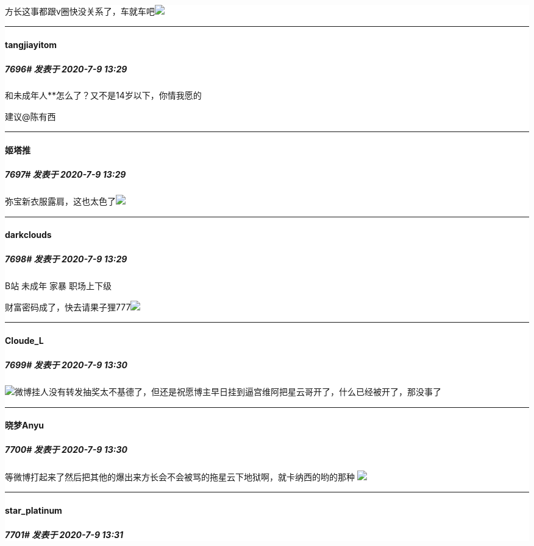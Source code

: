 方长这事都跟v圈快没关系了，车就车吧<img src="https://static.saraba1st.com/image/smiley/face2017/037.png" referrerpolicy="no-referrer">


-----

####  tangjiayitom  
##### 7696#       发表于 2020-7-9 13:29


和未成年人**怎么了？又不是14岁以下，你情我愿的

建议@陈有西


-----

####  姬塔推  
##### 7697#       发表于 2020-7-9 13:29


弥宝新衣服露肩，这也太色了<img src="https://static.saraba1st.com/image/smiley/face2017/067.png" referrerpolicy="no-referrer">


-----

####  darkclouds  
##### 7698#       发表于 2020-7-9 13:29


B站 未成年 家暴 职场上下级

财富密码成了，快去请果子狸777<img src="https://static.saraba1st.com/image/smiley/face2017/067.png" referrerpolicy="no-referrer">


-----

####  Cloude_L  
##### 7699#       发表于 2020-7-9 13:30


<img src="https://static.saraba1st.com/image/smiley/face2017/139.png" referrerpolicy="no-referrer">微博挂人没有转发抽奖太不基德了，但还是祝愿博主早日挂到逼宫维阿把星云哥开了，什么已经被开了，那没事了


-----

####  晓梦Anyu  
##### 7700#       发表于 2020-7-9 13:30


等微博打起来了然后把其他的爆出来方长会不会被骂的拖星云下地狱啊，就卡纳西的哟的那种
<img src="https://static.saraba1st.com/image/smiley/face2017/067.png" referrerpolicy="no-referrer">


-----

####  star_platinum  
##### 7701#       发表于 2020-7-9 13:31
